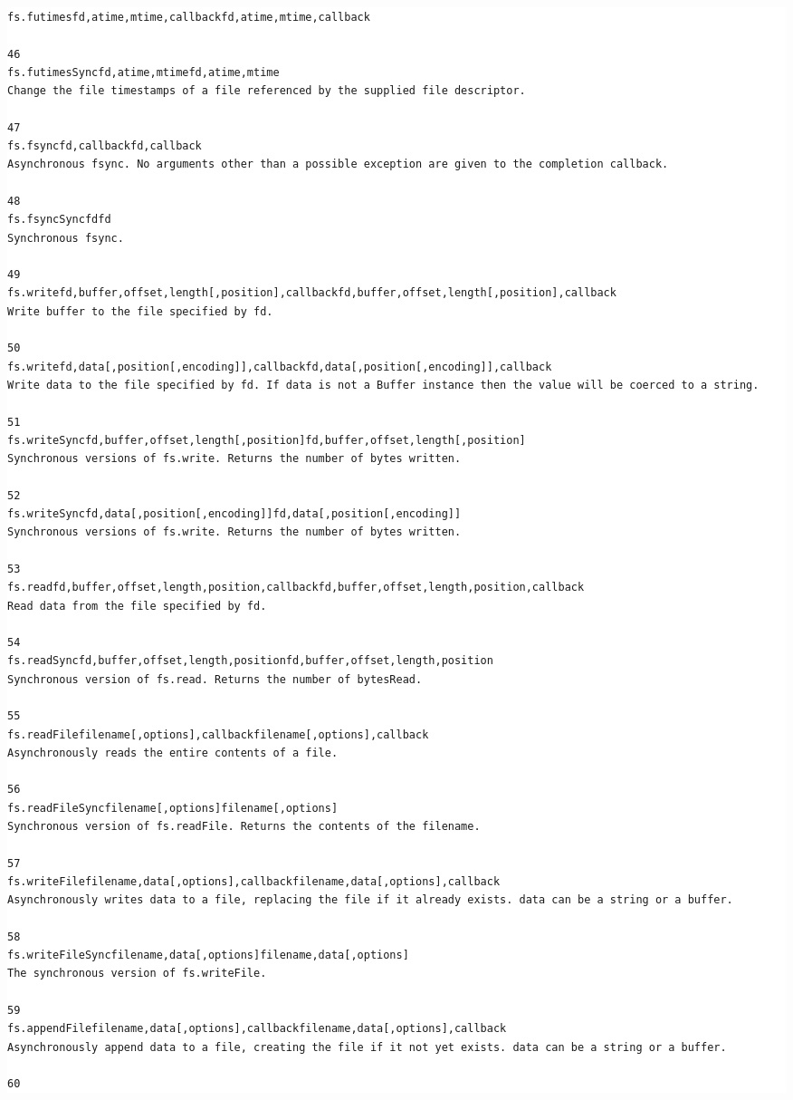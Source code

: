 ```
fs.futimesfd,atime,mtime,callbackfd,atime,mtime,callback

46
fs.futimesSyncfd,atime,mtimefd,atime,mtime
Change the file timestamps of a file referenced by the supplied file descriptor.

47
fs.fsyncfd,callbackfd,callback
Asynchronous fsync. No arguments other than a possible exception are given to the completion callback.

48
fs.fsyncSyncfdfd
Synchronous fsync.

49
fs.writefd,buffer,offset,length[,position],callbackfd,buffer,offset,length[,position],callback
Write buffer to the file specified by fd.

50
fs.writefd,data[,position[,encoding]],callbackfd,data[,position[,encoding]],callback
Write data to the file specified by fd. If data is not a Buffer instance then the value will be coerced to a string.

51
fs.writeSyncfd,buffer,offset,length[,position]fd,buffer,offset,length[,position]
Synchronous versions of fs.write. Returns the number of bytes written.

52
fs.writeSyncfd,data[,position[,encoding]]fd,data[,position[,encoding]]
Synchronous versions of fs.write. Returns the number of bytes written.

53
fs.readfd,buffer,offset,length,position,callbackfd,buffer,offset,length,position,callback
Read data from the file specified by fd.

54
fs.readSyncfd,buffer,offset,length,positionfd,buffer,offset,length,position
Synchronous version of fs.read. Returns the number of bytesRead.

55
fs.readFilefilename[,options],callbackfilename[,options],callback
Asynchronously reads the entire contents of a file.

56
fs.readFileSyncfilename[,options]filename[,options]
Synchronous version of fs.readFile. Returns the contents of the filename.

57
fs.writeFilefilename,data[,options],callbackfilename,data[,options],callback
Asynchronously writes data to a file, replacing the file if it already exists. data can be a string or a buffer.

58
fs.writeFileSyncfilename,data[,options]filename,data[,options]
The synchronous version of fs.writeFile.

59
fs.appendFilefilename,data[,options],callbackfilename,data[,options],callback
Asynchronously append data to a file, creating the file if it not yet exists. data can be a string or a buffer.

60
```